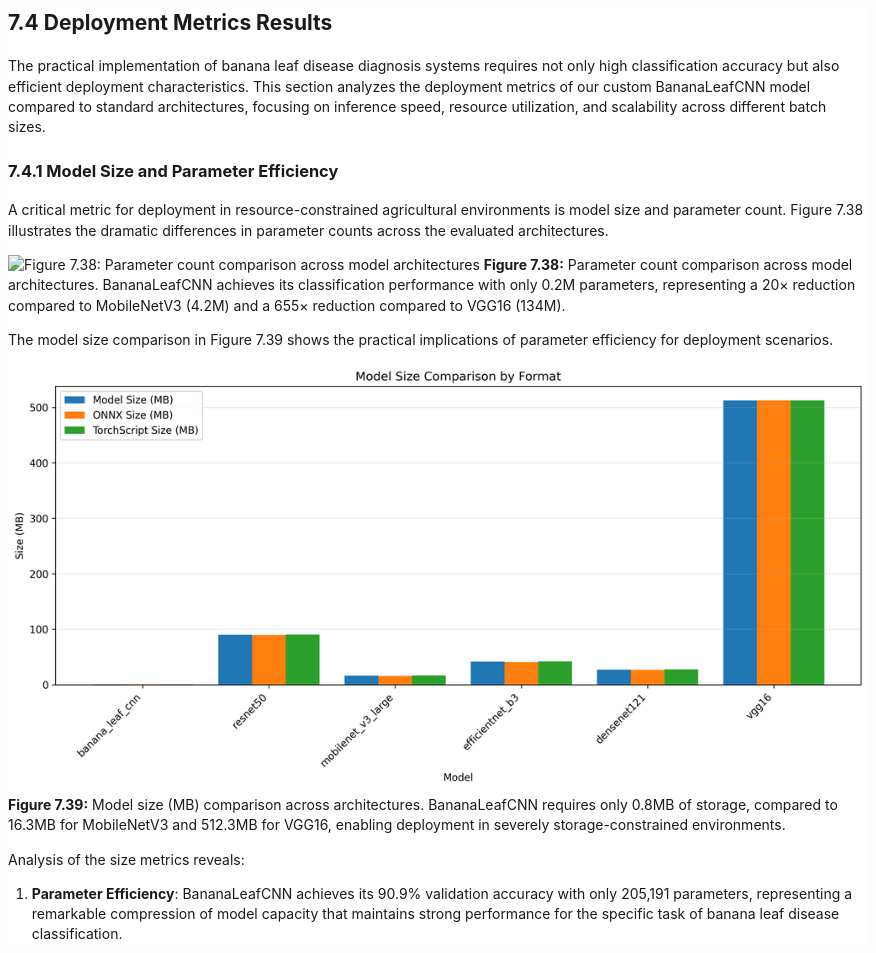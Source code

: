 ## 7.4 Deployment Metrics Results

The practical implementation of banana leaf disease diagnosis systems requires not only high classification accuracy but also efficient deployment characteristics. This section analyzes the deployment metrics of our custom BananaLeafCNN model compared to standard architectures, focusing on inference speed, resource utilization, and scalability across different batch sizes.

### 7.4.1 Model Size and Parameter Efficiency

A critical metric for deployment in resource-constrained agricultural environments is model size and parameter count. Figure 7.38 illustrates the dramatic differences in parameter counts across the evaluated architectures.

![Figure 7.38: Parameter count comparison across model architectures](models/comparisons/deployment/parameter_count_comparison.png)
**Figure 7.38:** Parameter count comparison across model architectures. BananaLeafCNN achieves its classification performance with only 0.2M parameters, representing a 20× reduction compared to MobileNetV3 (4.2M) and a 655× reduction compared to VGG16 (134M).

The model size comparison in Figure 7.39 shows the practical implications of parameter efficiency for deployment scenarios.

![Figure 7.39: Model size comparison across architectures](models/comparisons/deployment/model_size_comparison.png)
**Figure 7.39:** Model size (MB) comparison across architectures. BananaLeafCNN requires only 0.8MB of storage, compared to 16.3MB for MobileNetV3 and 512.3MB for VGG16, enabling deployment in severely storage-constrained environments.

Analysis of the size metrics reveals:

1. **Parameter Efficiency**: BananaLeafCNN achieves its 90.9% validation accuracy with only 205,191 parameters, representing a remarkable compression of model capacity that maintains strong performance for the specific task of banana leaf disease classification.
